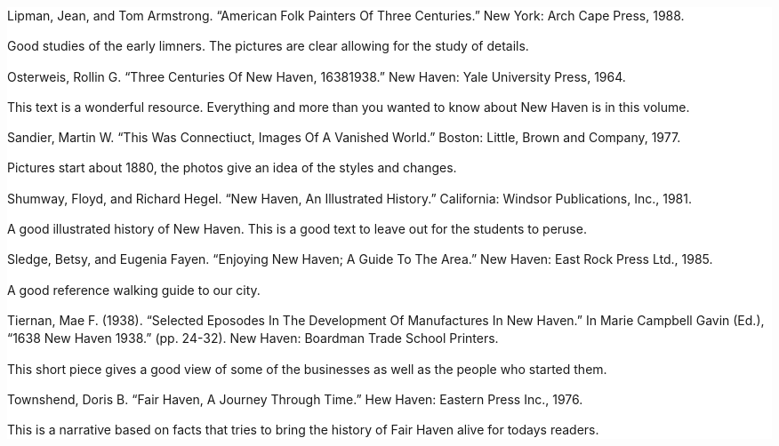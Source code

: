 </p>
<p>
Lipman, Jean, and Tom Armstrong. “American Folk Painters Of Three Centuries.” New York: Arch Cape Press, 1988.
</p>
<p>
Good studies of the early limners. The pictures are clear allowing for the study of details.
</p>
<p>
Osterweis, Rollin G. “Three Centuries Of New Haven, 16381938.” New Haven: Yale University Press, 1964.
</p>
<p>
This text is a wonderful resource. Everything and more than you wanted to know about New Haven is in this volume.
</p>
<p>
Sandier, Martin W. “This Was Connectiuct, Images Of A Vanished World.” Boston: Little, Brown and Company, 1977.
</p>
<p>
Pictures start about 1880, the photos give an idea of the styles and changes.
</p>
<p>
Shumway, Floyd, and Richard Hegel. “New Haven, An Illustrated History.” California: Windsor Publications, Inc., 1981.
</p>
<p>
A good illustrated history of New Haven. This is a good text to leave out for the students to peruse.
</p>
<p>
Sledge, Betsy, and Eugenia Fayen. “Enjoying New Haven; A Guide To The Area.” New Haven: East Rock Press Ltd., 1985.
</p>
<p>
A good reference walking guide to our city.
</p>
<p>
Tiernan, Mae F. (1938). “Selected Eposodes In The Development Of Manufactures In New Haven.” In Marie Campbell Gavin (Ed.), “1638 New Haven 1938.” (pp. 24-32). New Haven: Boardman Trade School Printers.
</p>
<p>
This short piece gives a good view of some of the businesses as well as the people who started them.
</p>
<p>
Townshend, Doris B. “Fair Haven, A Journey Through Time.” Hew Haven: Eastern Press Inc., 1976.
</p>
<p>
This is a narrative based on facts that tries to bring the history of Fair Haven alive for todays readers.
</p>
</font>
</body>
